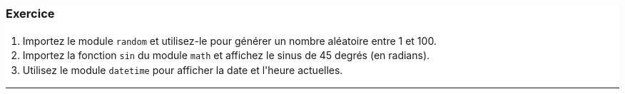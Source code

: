 ### Exercice

1. Importez le module `random` et utilisez-le pour générer un nombre aléatoire entre 1 et 100.
2. Importez la fonction `sin` du module `math` et affichez le sinus de 45 degrés (en radians).
3. Utilisez le module `datetime` pour afficher la date et l'heure actuelles.

---











